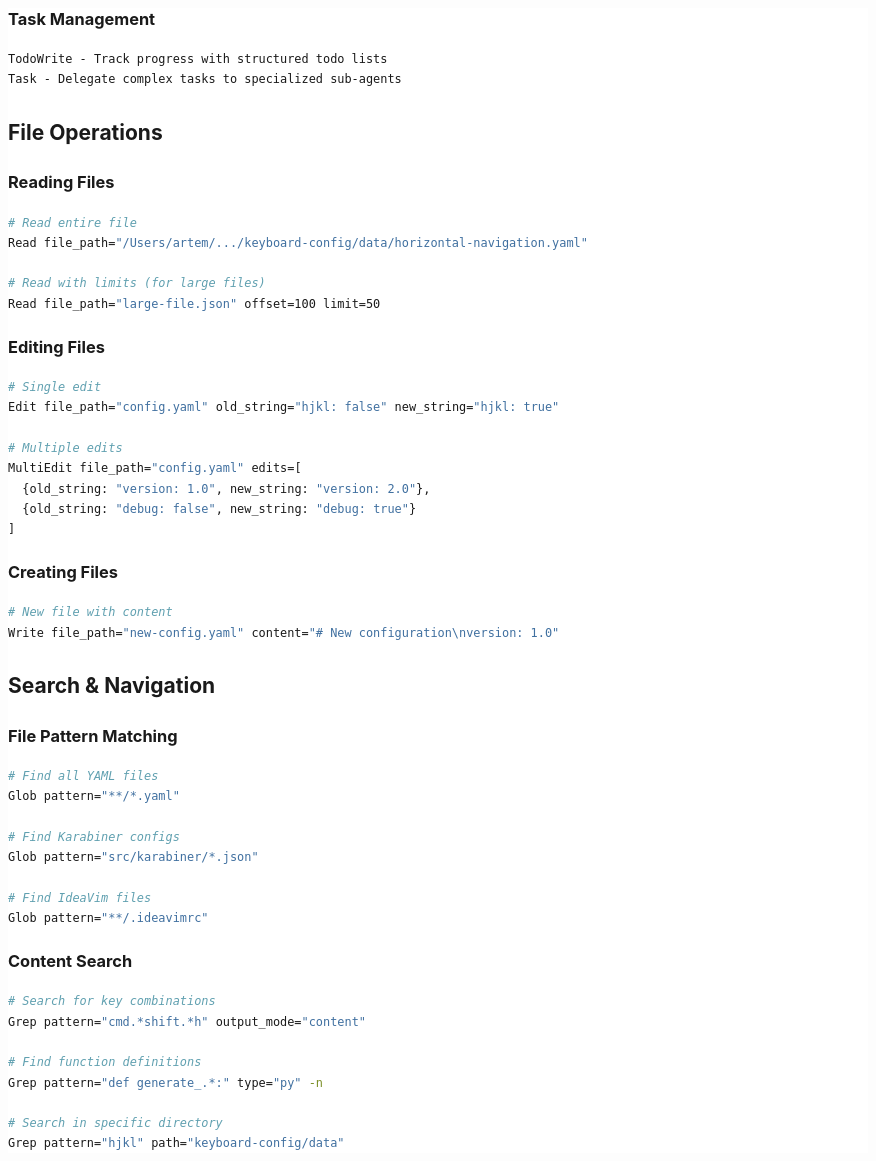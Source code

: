 ### Task Management
```markdown
TodoWrite - Track progress with structured todo lists
Task - Delegate complex tasks to specialized sub-agents
```

## File Operations

### Reading Files
```bash
# Read entire file
Read file_path="/Users/artem/.../keyboard-config/data/horizontal-navigation.yaml"

# Read with limits (for large files)
Read file_path="large-file.json" offset=100 limit=50
```

### Editing Files
```bash
# Single edit
Edit file_path="config.yaml" old_string="hjkl: false" new_string="hjkl: true"

# Multiple edits
MultiEdit file_path="config.yaml" edits=[
  {old_string: "version: 1.0", new_string: "version: 2.0"},
  {old_string: "debug: false", new_string: "debug: true"}
]
```

### Creating Files
```bash
# New file with content
Write file_path="new-config.yaml" content="# New configuration\nversion: 1.0"
```

## Search & Navigation

### File Pattern Matching
```bash
# Find all YAML files
Glob pattern="**/*.yaml"

# Find Karabiner configs
Glob pattern="src/karabiner/*.json"

# Find IdeaVim files
Glob pattern="**/.ideavimrc"
```

### Content Search
```bash
# Search for key combinations
Grep pattern="cmd.*shift.*h" output_mode="content"

# Find function definitions
Grep pattern="def generate_.*:" type="py" -n

# Search in specific directory
Grep pattern="hjkl" path="keyboard-config/data"
```
